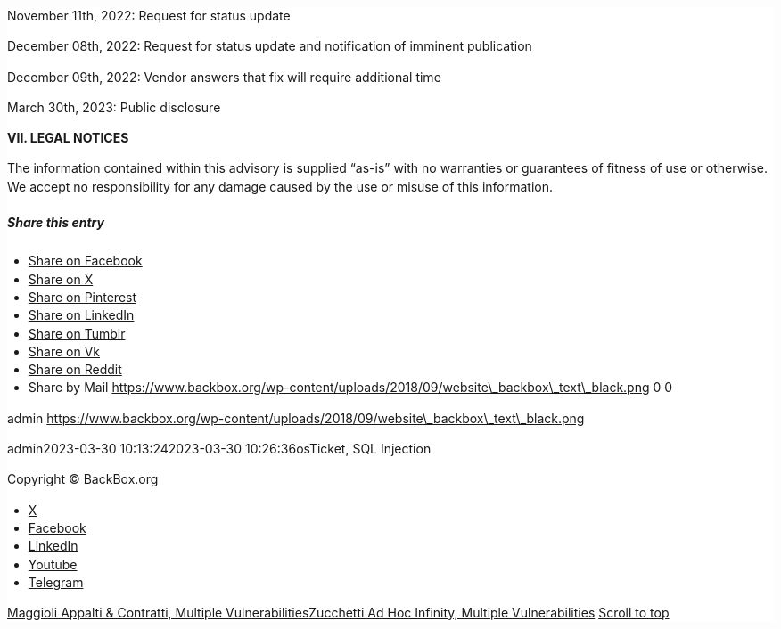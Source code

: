 November 11th, 2022: Request for status update

December 08th, 2022: Request for status update and notification of imminent publication

December 09th, 2022: Vendor answers that fix will require additional time

March 30th, 2023: Public disclosure

**VII. LEGAL NOTICES**

The information contained within this advisory is supplied “as-is” with no warranties or guarantees of fitness of use or otherwise. We accept no responsibility for any damage caused by the use or misuse of this information.

##### Share this entry

* [Share on Facebook](https://www.facebook.com/sharer.php?u=https://members.backbox.org/osticket-sql-injection/&t=osTicket%2C%20SQL%20Injection)
* [Share on X](https://twitter.com/share?text=osTicket%2C%20SQL%20Injection&url=https://members.backbox.org/?p=1290)
* [Share on Pinterest](https://pinterest.com/pin/create/button/?url=https%3A%2F%2Fmembers.backbox.org%2Fosticket-sql-injection%2F&description=osTicket%2C%20SQL%20Injection&media=)
* [Share on LinkedIn](https://linkedin.com/shareArticle?mini=true&title=osTicket%2C%20SQL%20Injection&url=https://members.backbox.org/osticket-sql-injection/)
* [Share on Tumblr](https://www.tumblr.com/share/link?url=https%3A%2F%2Fmembers.backbox.org%2Fosticket-sql-injection%2F&name=osTicket%2C%20SQL%20Injection&description=%23%20Authors%3A%20BackBox%20Team%20I.%20INTRODUCTION%20osTicket%20is%20an%20open-source%20and%20widespread%20ticketing%20system.%20One%20of%20its%20latest%20versions%2C%20i.e.%20v1.15.6%2C%20has%20been%20found%20being%20subject%20to%20an%20SQL%20Injection%20vulnerability.%20II.%20DESCRIPTION%20SQL%20Injection%20%28CVE-2021-45811%29%20The%20osTicket%20system%20allows%20users%20to%20submit%20tickets%20and%20review%2Fupdate%20them%20through%20the%20main%20%E2%80%9Ctickets.php%E2%80%9D%20page.Through%20the%20same%20page%2C%20%5B%E2%80%A6%5D)
* [Share on Vk](https://vk.com/share.php?url=https://members.backbox.org/osticket-sql-injection/)
* [Share on Reddit](https://reddit.com/submit?url=https://members.backbox.org/osticket-sql-injection/&title=osTicket%2C%20SQL%20Injection)
* Share by Mail
https://www.backbox.org/wp-content/uploads/2018/09/website\_backbox\_text\_black.png
0
0

admin
https://www.backbox.org/wp-content/uploads/2018/09/website\_backbox\_text\_black.png

admin2023-03-30 10:13:242023-03-30 10:26:36osTicket, SQL Injection

Copyright © BackBox.org

* [X](https://twitter.com/backbox_org "X")
* [Facebook](https://www.facebook.com/backbox.org/ "Facebook")
* [LinkedIn](https://www.linkedin.com/company/backbox-org/ "LinkedIn")
* [Youtube](https://www.youtube.com/%40backboxlinux-yt "Youtube")
* [Telegram](http://t.me/backbox_org "Telegram")

[Maggioli Appalti & Contratti, Multiple Vulnerabilities](https://members.backbox.org/maggioli-appalti-contratti-multiple-vulnerabilities/)[Zucchetti Ad Hoc Infinity, Multiple Vulnerabilities](https://members.backbox.org/zucchetti-ad-hoc-infinity-multiple-vulnerabilities/)
[Scroll to top](#top "Scroll to top")
